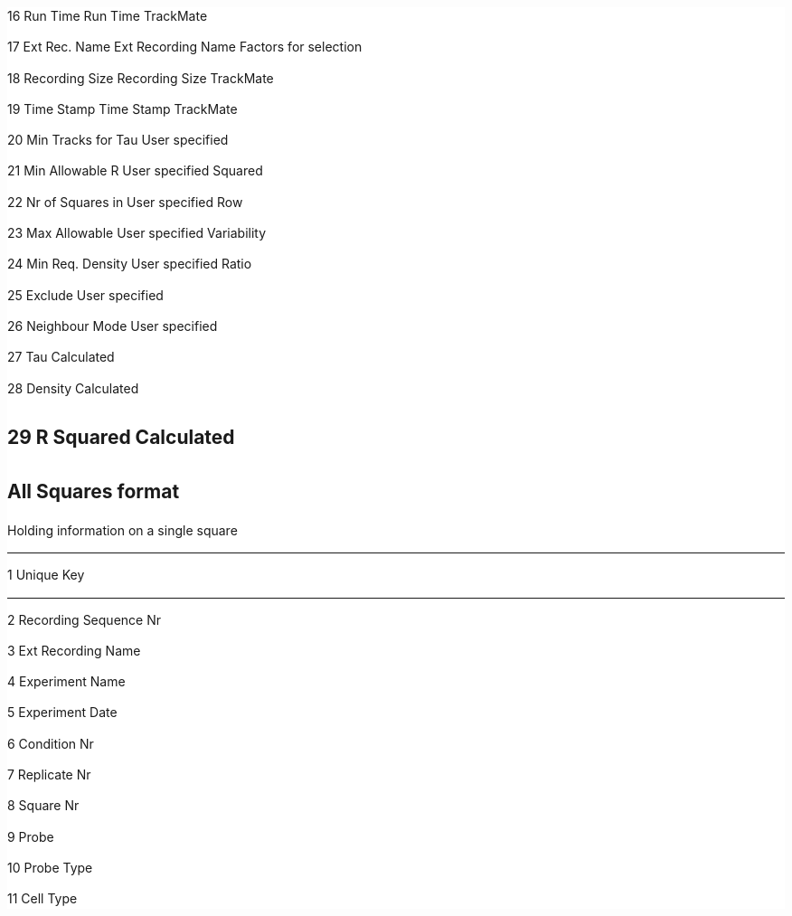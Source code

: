   16                   Run Time        Run Time           TrackMate

  17                   Ext Rec. Name   Ext Recording Name Factors for
                                                          selection

  18                   Recording Size  Recording Size     TrackMate

  19                   Time Stamp      Time Stamp         TrackMate

  20                                   Min Tracks for Tau User specified

  21                                   Min Allowable R    User specified
                                       Squared            

  22                                   Nr of Squares in   User specified
                                       Row                

  23                                   Max Allowable      User specified
                                       Variability        

  24                                   Min Req. Density   User specified
                                       Ratio              

  25                                   Exclude            User specified

  26                                   Neighbour Mode     User specified

  27                                   Tau                Calculated

  28                                   Density            Calculated

  29                                   R Squared          Calculated
  --------------------------------------------------------------------------

## All Squares format 

Holding information on a single square

  -----------------------------------------------------------------------
  1        Unique Key
  -------- --------------------------------------------------------------
  2        Recording Sequence Nr

  3        Ext Recording Name

  4        Experiment Name

  5        Experiment Date

  6        Condition Nr

  7        Replicate Nr

  8        Square Nr

  9        Probe

  10       Probe Type

  11       Cell Type
